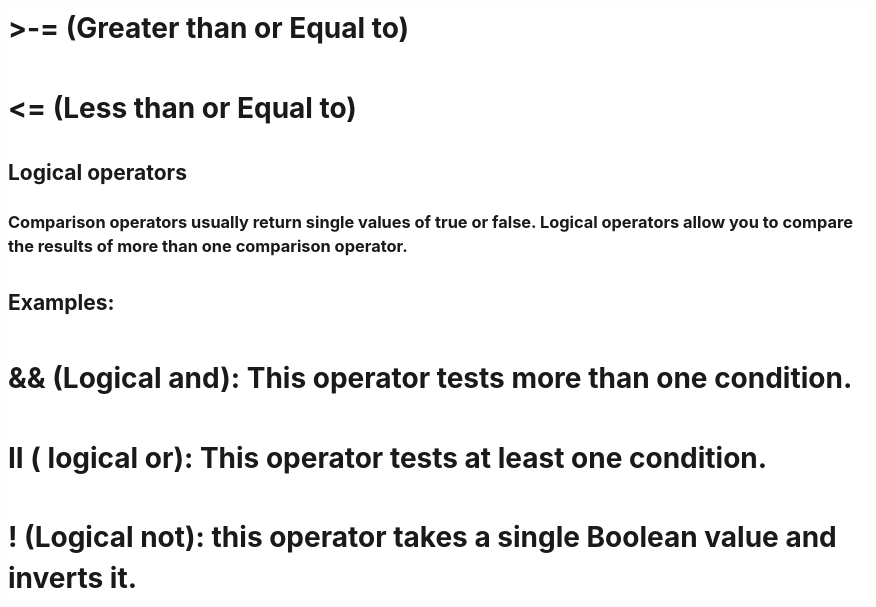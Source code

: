 # >-= (Greater than or Equal to)
# <= (Less than or Equal to) 
## Logical operators 
### Comparison operators usually return single values of true or false. Logical operators allow you to compare the results of more than one comparison operator.
## Examples:
# && (Logical and): This operator tests more than one condition.
# II ( logical or): This operator tests at least one condition.
# ! (Logical not): this operator takes a single Boolean value and inverts it.
